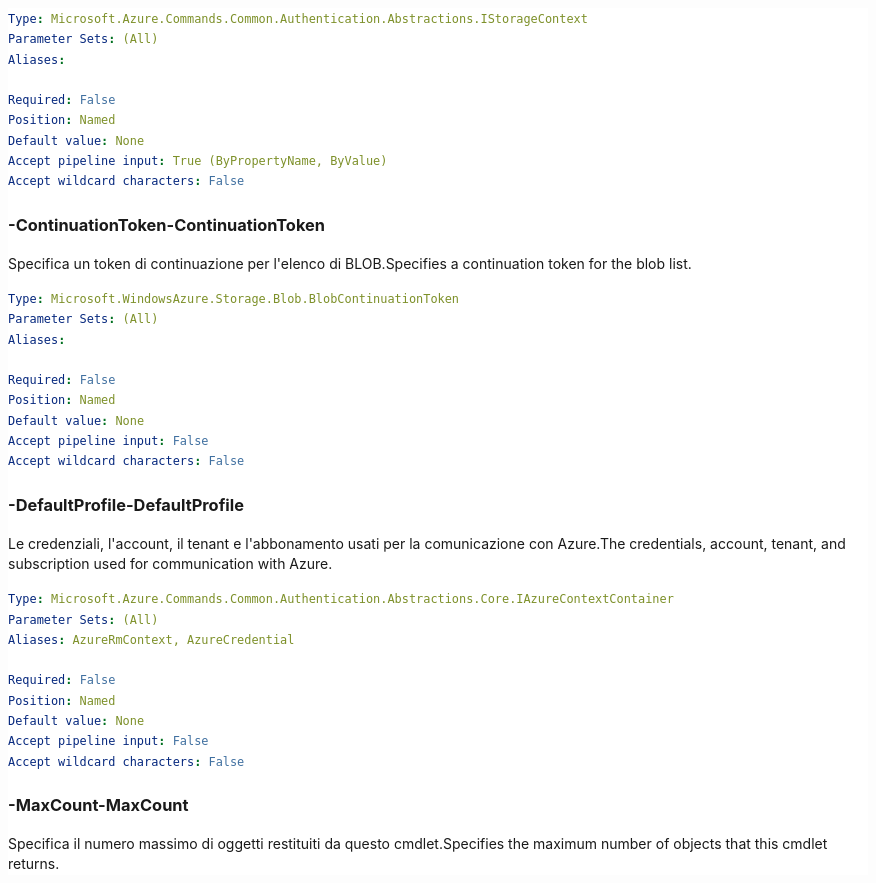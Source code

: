 ```yaml
Type: Microsoft.Azure.Commands.Common.Authentication.Abstractions.IStorageContext
Parameter Sets: (All)
Aliases:

Required: False
Position: Named
Default value: None
Accept pipeline input: True (ByPropertyName, ByValue)
Accept wildcard characters: False
```

### <span data-ttu-id="0f1cf-129">-ContinuationToken</span><span class="sxs-lookup"><span data-stu-id="0f1cf-129">-ContinuationToken</span></span>
<span data-ttu-id="0f1cf-130">Specifica un token di continuazione per l'elenco di BLOB.</span><span class="sxs-lookup"><span data-stu-id="0f1cf-130">Specifies a continuation token for the blob list.</span></span>

```yaml
Type: Microsoft.WindowsAzure.Storage.Blob.BlobContinuationToken
Parameter Sets: (All)
Aliases:

Required: False
Position: Named
Default value: None
Accept pipeline input: False
Accept wildcard characters: False
```

### <span data-ttu-id="0f1cf-131">-DefaultProfile</span><span class="sxs-lookup"><span data-stu-id="0f1cf-131">-DefaultProfile</span></span>
<span data-ttu-id="0f1cf-132">Le credenziali, l'account, il tenant e l'abbonamento usati per la comunicazione con Azure.</span><span class="sxs-lookup"><span data-stu-id="0f1cf-132">The credentials, account, tenant, and subscription used for communication with Azure.</span></span>

```yaml
Type: Microsoft.Azure.Commands.Common.Authentication.Abstractions.Core.IAzureContextContainer
Parameter Sets: (All)
Aliases: AzureRmContext, AzureCredential

Required: False
Position: Named
Default value: None
Accept pipeline input: False
Accept wildcard characters: False
```

### <span data-ttu-id="0f1cf-133">-MaxCount</span><span class="sxs-lookup"><span data-stu-id="0f1cf-133">-MaxCount</span></span>
<span data-ttu-id="0f1cf-134">Specifica il numero massimo di oggetti restituiti da questo cmdlet.</span><span class="sxs-lookup"><span data-stu-id="0f1cf-134">Specifies the maximum number of objects that this cmdlet returns.</span></span>
